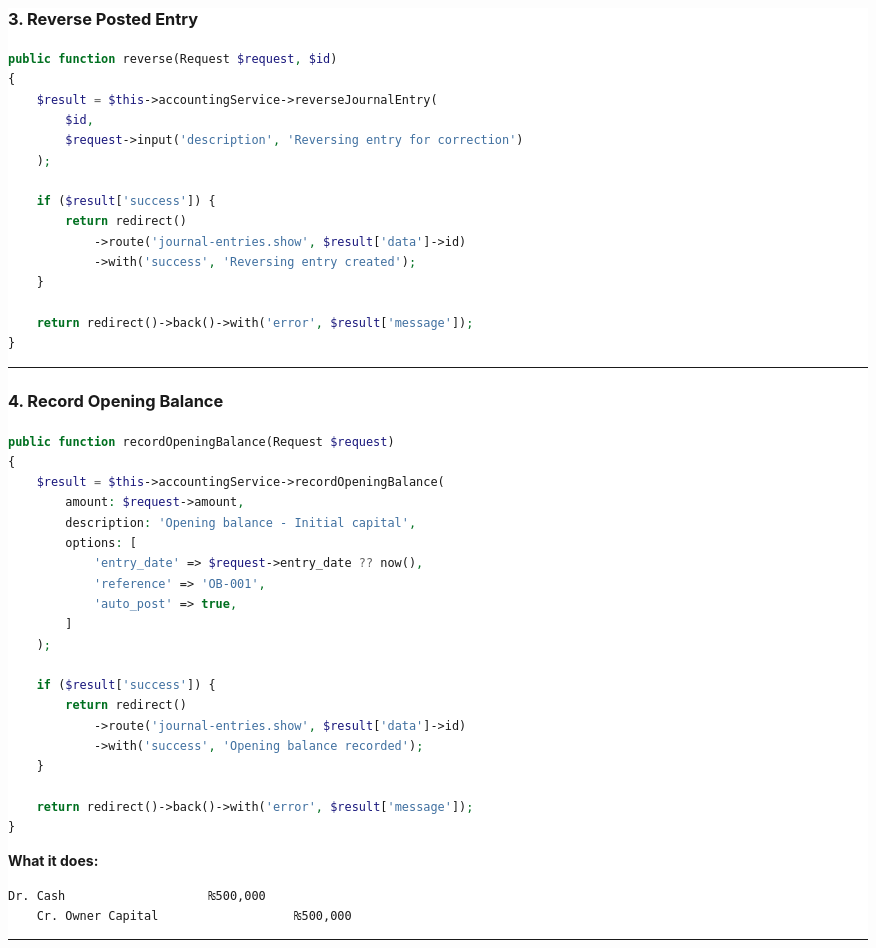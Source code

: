 
### 3. Reverse Posted Entry

```php
public function reverse(Request $request, $id)
{
    $result = $this->accountingService->reverseJournalEntry(
        $id,
        $request->input('description', 'Reversing entry for correction')
    );

    if ($result['success']) {
        return redirect()
            ->route('journal-entries.show', $result['data']->id)
            ->with('success', 'Reversing entry created');
    }

    return redirect()->back()->with('error', $result['message']);
}
```

---

### 4. Record Opening Balance

```php
public function recordOpeningBalance(Request $request)
{
    $result = $this->accountingService->recordOpeningBalance(
        amount: $request->amount,
        description: 'Opening balance - Initial capital',
        options: [
            'entry_date' => $request->entry_date ?? now(),
            'reference' => 'OB-001',
            'auto_post' => true,
        ]
    );

    if ($result['success']) {
        return redirect()
            ->route('journal-entries.show', $result['data']->id)
            ->with('success', 'Opening balance recorded');
    }

    return redirect()->back()->with('error', $result['message']);
}
```

**What it does:**
```
Dr. Cash                    ₨500,000
    Cr. Owner Capital                   ₨500,000
```

---